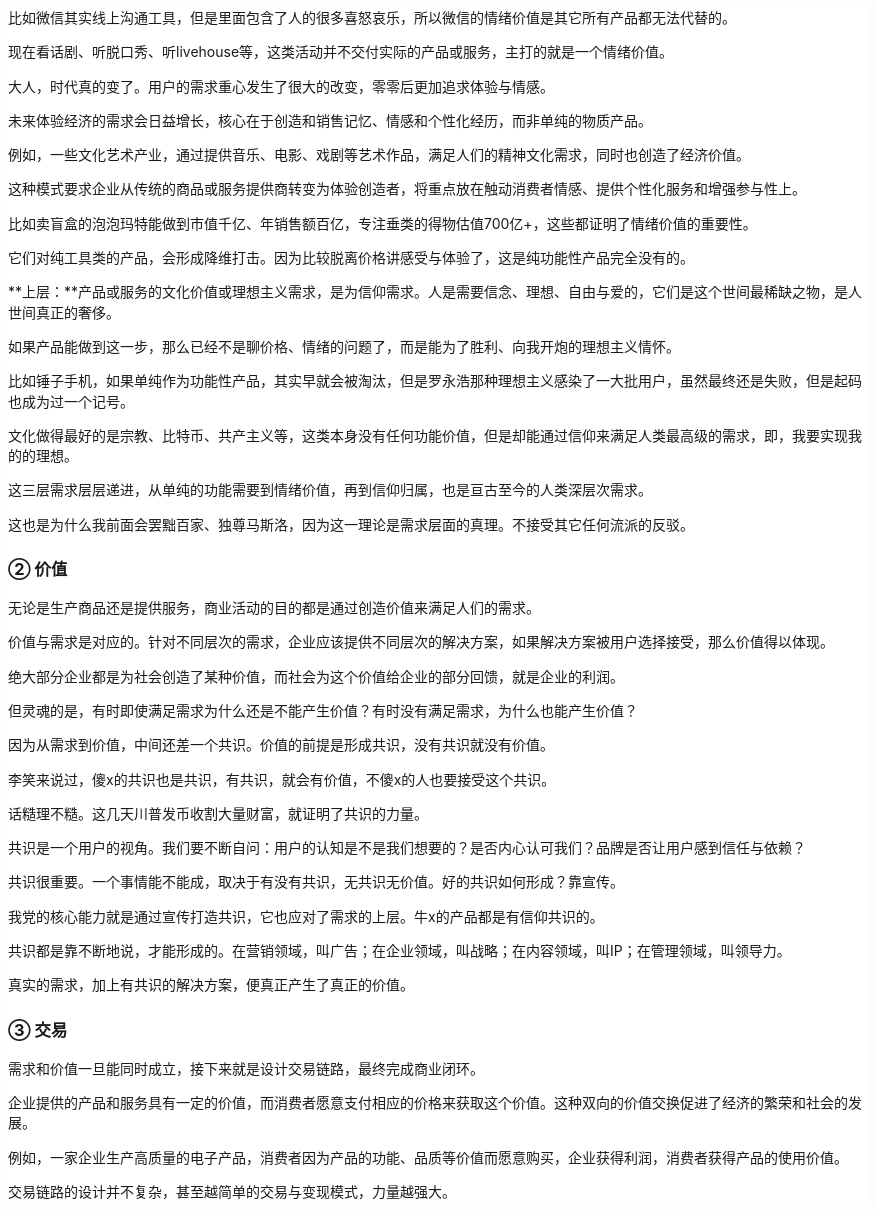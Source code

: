 比如微信其实线上沟通工具，但是里面包含了人的很多喜怒哀乐，所以微信的情绪价值是其它所有产品都无法代替的。

现在看话剧、听脱口秀、听livehouse等，这类活动并不交付实际的产品或服务，主打的就是一个情绪价值。

大人，时代真的变了。用户的需求重心发生了很大的改变，零零后更加追求体验与情感。

未来体验经济的需求会日益增长，核心在于创造和销售记忆、情感和个性化经历，而非单纯的物质产品。

例如，一些文化艺术产业，通过提供音乐、电影、戏剧等艺术作品，满足人们的精神文化需求，同时也创造了经济价值。

这种模式要求企业从传统的商品或服务提供商转变为体验创造者，将重点放在触动消费者情感、提供个性化服务和增强参与性上。

比如卖盲盒的泡泡玛特能做到市值千亿、年销售额百亿，专注垂类的得物估值700亿+，这些都证明了情绪价值的重要性。

它们对纯工具类的产品，会形成降维打击。因为比较脱离价格讲感受与体验了，这是纯功能性产品完全没有的。

**上层：**产品或服务的文化价值或理想主义需求，是为信仰需求。人是需要信念、理想、自由与爱的，它们是这个世间最稀缺之物，是人世间真正的奢侈。

如果产品能做到这一步，那么已经不是聊价格、情绪的问题了，而是能为了胜利、向我开炮的理想主义情怀。

比如锤子手机，如果单纯作为功能性产品，其实早就会被淘汰，但是罗永浩那种理想主义感染了一大批用户，虽然最终还是失败，但是起码也成为过一个记号。

文化做得最好的是宗教、比特币、共产主义等，这类本身没有任何功能价值，但是却能通过信仰来满足人类最高级的需求，即，我要实现我的的理想。

这三层需求层层递进，从单纯的功能需要到情绪价值，再到信仰归属，也是亘古至今的人类深层次需求。

这也是为什么我前面会罢黜百家、独尊马斯洛，因为这一理论是需求层面的真理。不接受其它任何流派的反驳。

### ② 价值

无论是生产商品还是提供服务，商业活动的目的都是通过创造价值来满足人们的需求。

价值与需求是对应的。针对不同层次的需求，企业应该提供不同层次的解决方案，如果解决方案被用户选择接受，那么价值得以体现。

绝大部分企业都是为社会创造了某种价值，而社会为这个价值给企业的部分回馈，就是企业的利润。

但灵魂的是，有时即使满足需求为什么还是不能产生价值？有时没有满足需求，为什么也能产生价值？

因为从需求到价值，中间还差一个共识。价值的前提是形成共识，没有共识就没有价值。

李笑来说过，傻x的共识也是共识，有共识，就会有价值，不傻x的人也要接受这个共识。

话糙理不糙。这几天川普发币收割大量财富，就证明了共识的力量。

共识是一个用户的视角。我们要不断自问：用户的认知是不是我们想要的？是否内心认可我们？品牌是否让用户感到信任与依赖？

共识很重要。一个事情能不能成，取决于有没有共识，无共识无价值。好的共识如何形成？靠宣传。

我党的核心能力就是通过宣传打造共识，它也应对了需求的上层。牛x的产品都是有信仰共识的。

共识都是靠不断地说，才能形成的。在营销领域，叫广告；在企业领域，叫战略；在内容领域，叫IP；在管理领域，叫领导力。

真实的需求，加上有共识的解决方案，便真正产生了真正的价值。

### ③ 交易

需求和价值一旦能同时成立，接下来就是设计交易链路，最终完成商业闭环。

企业提供的产品和服务具有一定的价值，而消费者愿意支付相应的价格来获取这个价值。这种双向的价值交换促进了经济的繁荣和社会的发展。

例如，一家企业生产高质量的电子产品，消费者因为产品的功能、品质等价值而愿意购买，企业获得利润，消费者获得产品的使用价值。

交易链路的设计并不复杂，甚至越简单的交易与变现模式，力量越强大。
